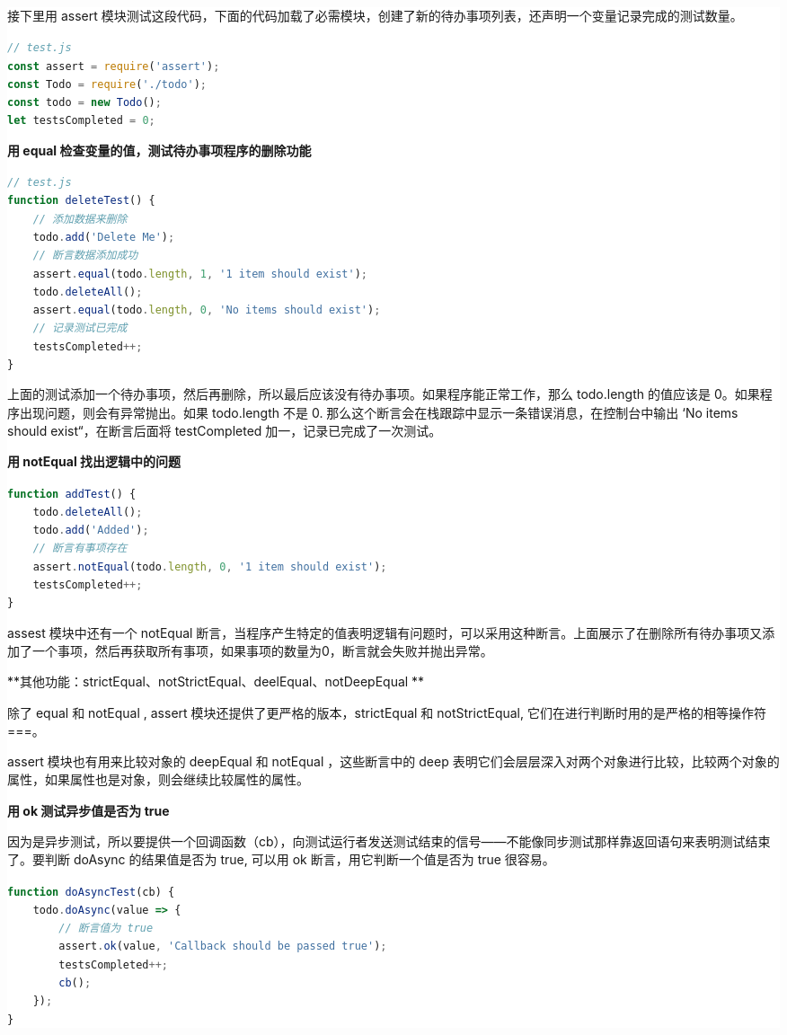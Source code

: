 接下里用 assert 模块测试这段代码，下面的代码加载了必需模块，创建了新的待办事项列表，还声明一个变量记录完成的测试数量。

```javascript
// test.js
const assert = require('assert');
const Todo = require('./todo');
const todo = new Todo();
let testsCompleted = 0;
```

**用 equal 检查变量的值，测试待办事项程序的删除功能**

```javascript
// test.js
function deleteTest() {
    // 添加数据来删除
    todo.add('Delete Me');
    // 断言数据添加成功
    assert.equal(todo.length, 1, '1 item should exist');
    todo.deleteAll();
    assert.equal(todo.length, 0, 'No items should exist');
    // 记录测试已完成
    testsCompleted++;
}
```

上面的测试添加一个待办事项，然后再删除，所以最后应该没有待办事项。如果程序能正常工作，那么 todo.length 的值应该是 0。如果程序出现问题，则会有异常抛出。如果 todo.length 不是 0. 那么这个断言会在栈跟踪中显示一条错误消息，在控制台中输出 ‘No items should exist“，在断言后面将 testCompleted 加一，记录已完成了一次测试。

**用 notEqual 找出逻辑中的问题**

```javascript
function addTest() {
    todo.deleteAll();
    todo.add('Added');
    // 断言有事项存在
    assert.notEqual(todo.length, 0, '1 item should exist');
    testsCompleted++;
}
```

assest 模块中还有一个 notEqual 断言，当程序产生特定的值表明逻辑有问题时，可以采用这种断言。上面展示了在删除所有待办事项又添加了一个事项，然后再获取所有事项，如果事项的数量为0，断言就会失败并抛出异常。

**其他功能：strictEqual、notStrictEqual、deelEqual、notDeepEqual **

除了 equal 和 notEqual , assert 模块还提供了更严格的版本，strictEqual 和 notStrictEqual, 它们在进行判断时用的是严格的相等操作符 ===。

assert 模块也有用来比较对象的 deepEqual 和 notEqual ，这些断言中的 deep 表明它们会层层深入对两个对象进行比较，比较两个对象的属性，如果属性也是对象，则会继续比较属性的属性。

**用 ok 测试异步值是否为 true**

因为是异步测试，所以要提供一个回调函数（cb），向测试运行者发送测试结束的信号——不能像同步测试那样靠返回语句来表明测试结束了。要判断 doAsync 的结果值是否为 true, 可以用 ok 断言，用它判断一个值是否为 true 很容易。

```javascript
function doAsyncTest(cb) {
    todo.doAsync(value => {
        // 断言值为 true
        assert.ok(value, 'Callback should be passed true');
        testsCompleted++;
        cb();
    });
}
```
